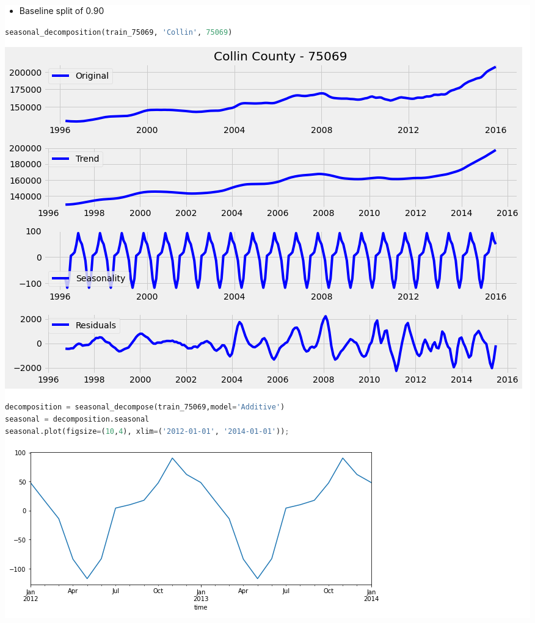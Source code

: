 

- Baseline split of 0.90


```python
seasonal_decomposition(train_75069, 'Collin', 75069)
```


    
![png](output_265_0.png)
    



```python
decomposition = seasonal_decompose(train_75069,model='Additive')
seasonal = decomposition.seasonal
seasonal.plot(figsize=(10,4), xlim=('2012-01-01', '2014-01-01'));
```


    
![png](output_266_0.png)
    